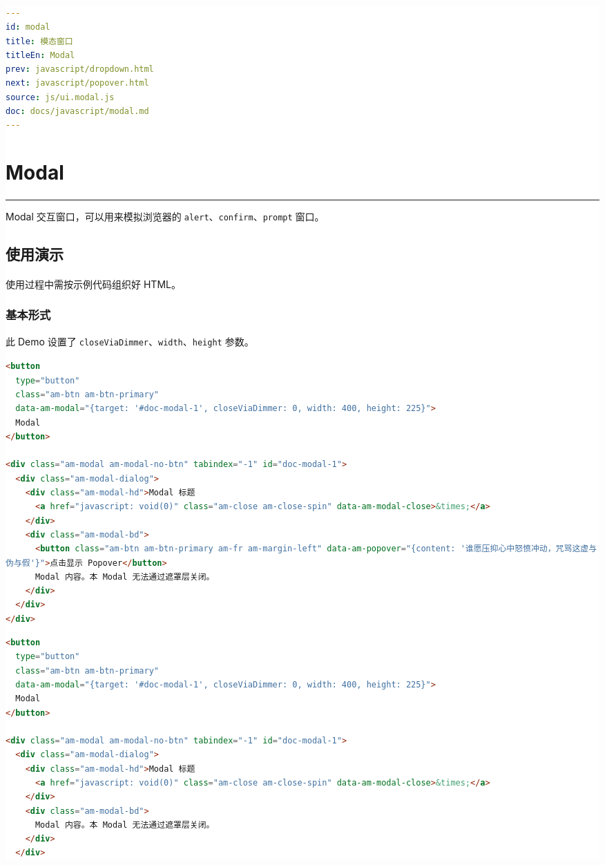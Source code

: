 ```yaml
---
id: modal
title: 模态窗口
titleEn: Modal
prev: javascript/dropdown.html
next: javascript/popover.html
source: js/ui.modal.js
doc: docs/javascript/modal.md
---
```


# Modal
---

Modal 交互窗口，可以用来模拟浏览器的 `alert`、`confirm`、`prompt` 窗口。

## 使用演示

使用过程中需按示例代码组织好 HTML。

### 基本形式

此 Demo 设置了 `closeViaDimmer`、`width`、`height` 参数。

`````html
<button
  type="button"
  class="am-btn am-btn-primary"
  data-am-modal="{target: '#doc-modal-1', closeViaDimmer: 0, width: 400, height: 225}">
  Modal
</button>

<div class="am-modal am-modal-no-btn" tabindex="-1" id="doc-modal-1">
  <div class="am-modal-dialog">
    <div class="am-modal-hd">Modal 标题
      <a href="javascript: void(0)" class="am-close am-close-spin" data-am-modal-close>&times;</a>
    </div>
    <div class="am-modal-bd">
      <button class="am-btn am-btn-primary am-fr am-margin-left" data-am-popover="{content: '谁愿压抑心中怒愤冲动，咒骂这虚与伪与假'}">点击显示 Popover</button>
      Modal 内容。本 Modal 无法通过遮罩层关闭。
    </div>
  </div>
</div>
`````

```html
<button
  type="button"
  class="am-btn am-btn-primary"
  data-am-modal="{target: '#doc-modal-1', closeViaDimmer: 0, width: 400, height: 225}">
  Modal
</button>

<div class="am-modal am-modal-no-btn" tabindex="-1" id="doc-modal-1">
  <div class="am-modal-dialog">
    <div class="am-modal-hd">Modal 标题
      <a href="javascript: void(0)" class="am-close am-close-spin" data-am-modal-close>&times;</a>
    </div>
    <div class="am-modal-bd">
      Modal 内容。本 Modal 无法通过遮罩层关闭。
    </div>
  </div>
```